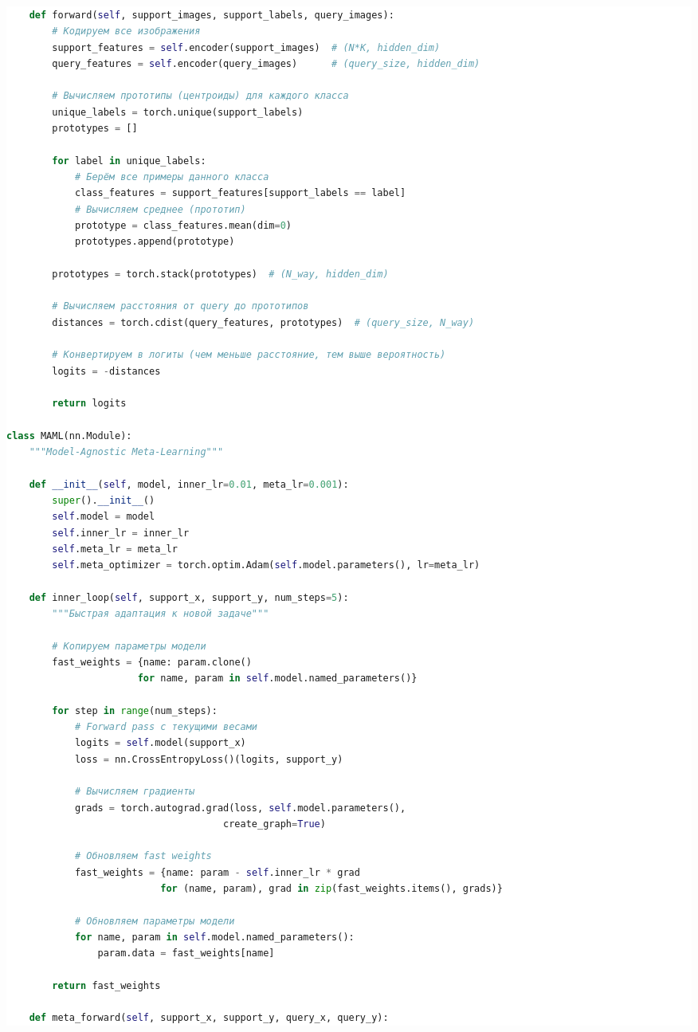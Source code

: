 ```python
    def forward(self, support_images, support_labels, query_images):
        # Кодируем все изображения
        support_features = self.encoder(support_images)  # (N*K, hidden_dim)
        query_features = self.encoder(query_images)      # (query_size, hidden_dim)
        
        # Вычисляем прототипы (центроиды) для каждого класса
        unique_labels = torch.unique(support_labels)
        prototypes = []
        
        for label in unique_labels:
            # Берём все примеры данного класса
            class_features = support_features[support_labels == label]
            # Вычисляем среднее (прототип)
            prototype = class_features.mean(dim=0)
            prototypes.append(prototype)
            
        prototypes = torch.stack(prototypes)  # (N_way, hidden_dim)
        
        # Вычисляем расстояния от query до прототипов
        distances = torch.cdist(query_features, prototypes)  # (query_size, N_way)
        
        # Конвертируем в логиты (чем меньше расстояние, тем выше вероятность)
        logits = -distances
        
        return logits

class MAML(nn.Module):
    """Model-Agnostic Meta-Learning"""
    
    def __init__(self, model, inner_lr=0.01, meta_lr=0.001):
        super().__init__()
        self.model = model
        self.inner_lr = inner_lr
        self.meta_lr = meta_lr
        self.meta_optimizer = torch.optim.Adam(self.model.parameters(), lr=meta_lr)
        
    def inner_loop(self, support_x, support_y, num_steps=5):
        """Быстрая адаптация к новой задаче"""
        
        # Копируем параметры модели
        fast_weights = {name: param.clone() 
                       for name, param in self.model.named_parameters()}
        
        for step in range(num_steps):
            # Forward pass с текущими весами
            logits = self.model(support_x)
            loss = nn.CrossEntropyLoss()(logits, support_y)
            
            # Вычисляем градиенты
            grads = torch.autograd.grad(loss, self.model.parameters(), 
                                      create_graph=True)
            
            # Обновляем fast weights
            fast_weights = {name: param - self.inner_lr * grad 
                           for (name, param), grad in zip(fast_weights.items(), grads)}
            
            # Обновляем параметры модели
            for name, param in self.model.named_parameters():
                param.data = fast_weights[name]
                
        return fast_weights
        
    def meta_forward(self, support_x, support_y, query_x, query_y):
```